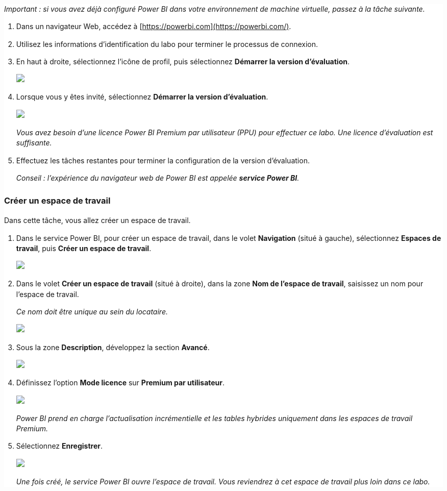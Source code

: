 *Important : si vous avez déjà configuré Power BI dans votre environnement de machine virtuelle, passez à la tâche suivante.*

1. Dans un navigateur Web, accédez à [https://powerbi.com](https://powerbi.com/).

2. Utilisez les informations d’identification du labo pour terminer le processus de connexion.

3. En haut à droite, sélectionnez l’icône de profil, puis sélectionnez **Démarrer la version d’évaluation**.

    ![](../images/dp500-improve-performance-with-hybrid-tables-image1.png)

4. Lorsque vous y êtes invité, sélectionnez **Démarrer la version d’évaluation**.

    ![](../images/dp500-improve-performance-with-hybrid-tables-image2.png)

    *Vous avez besoin d’une licence Power BI Premium par utilisateur (PPU) pour effectuer ce labo. Une licence d’évaluation est suffisante.*

5. Effectuez les tâches restantes pour terminer la configuration de la version d’évaluation.

    *Conseil : l’expérience du navigateur web de Power BI est appelée **service Power BI**.*

### Créer un espace de travail

Dans cette tâche, vous allez créer un espace de travail.

1. Dans le service Power BI, pour créer un espace de travail, dans le volet **Navigation** (situé à gauche), sélectionnez **Espaces de travail**, puis **Créer un espace de travail**.

    ![](../images/dp500-improve-performance-with-hybrid-tables-image3.png)

2. Dans le volet **Créer un espace de travail** (situé à droite), dans la zone **Nom de l’espace de travail**, saisissez un nom pour l’espace de travail.

    *Ce nom doit être unique au sein du locataire.*

    ![](../images/dp500-improve-performance-with-hybrid-tables-image4.png)

3. Sous la zone **Description**, développez la section **Avancé**.

    ![](../images/dp500-improve-performance-with-hybrid-tables-image5.png)

4. Définissez l’option **Mode licence** sur **Premium par utilisateur**.

    ![](../images/dp500-improve-performance-with-hybrid-tables-image6.png)

    *Power BI prend en charge l’actualisation incrémentielle et les tables hybrides uniquement dans les espaces de travail Premium.*

5. Sélectionnez **Enregistrer**.

    ![](../images/dp500-improve-performance-with-hybrid-tables-image7.png)

    *Une fois créé, le service Power BI ouvre l’espace de travail. Vous reviendrez à cet espace de travail plus loin dans ce labo.*
